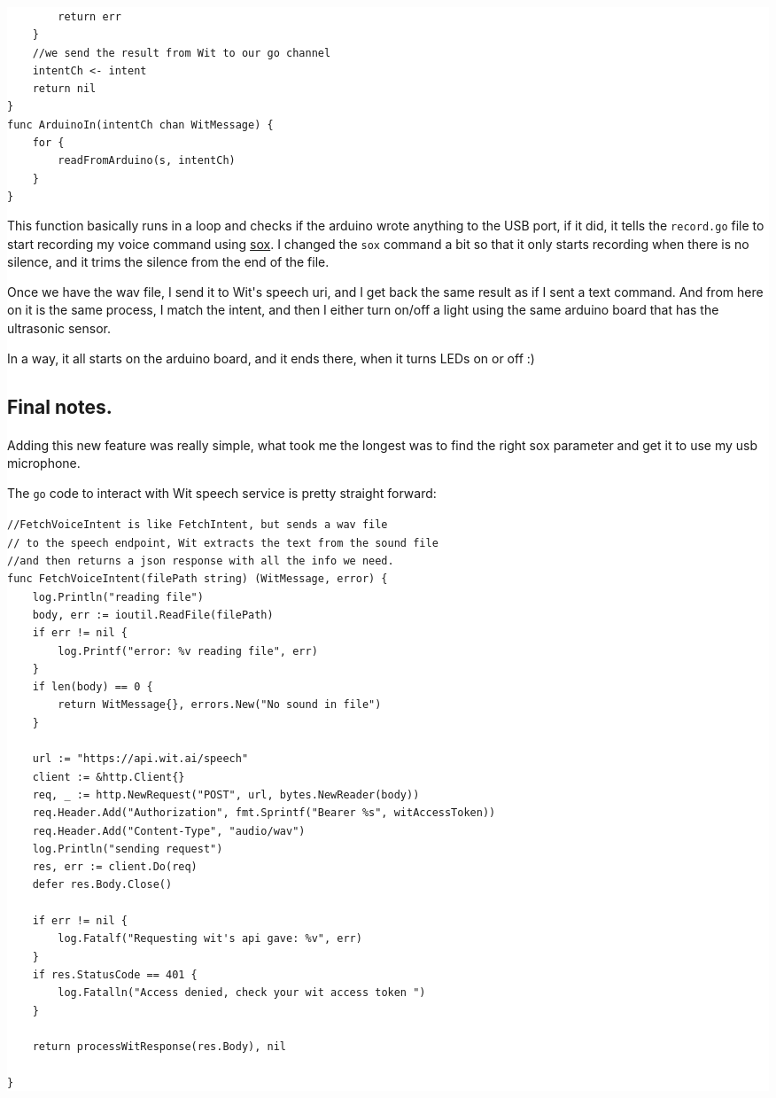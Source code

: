 ```
		return err
	}
    //we send the result from Wit to our go channel
	intentCh <- intent
	return nil
}
func ArduinoIn(intentCh chan WitMessage) {
	for {
		readFromArduino(s, intentCh)
	}
}

```

This function basically runs in a loop and checks if the arduino wrote anything to the USB port, if it did, it tells the `record.go` file to start recording my voice command using [sox](http://sox.sourceforge.net/). I changed the `sox` command a bit so that it only starts recording when there is no silence, and it trims the silence from the end of the file.

Once we have the wav file, I send it to Wit's speech uri, and I get back the same result as if I sent a text command. And from here on it is the same process, I match the intent, and then I either turn on/off a light using the same arduino board that has the ultrasonic sensor.

In a way, it all starts on the arduino board, and it ends there, when it turns LEDs on or off :)

## Final notes.

Adding this new feature was really simple, what took me the longest was to find the right sox parameter and get it to use my usb microphone.

The `go` code to interact with Wit speech service is pretty straight forward:

```
//FetchVoiceIntent is like FetchIntent, but sends a wav file
// to the speech endpoint, Wit extracts the text from the sound file
//and then returns a json response with all the info we need.
func FetchVoiceIntent(filePath string) (WitMessage, error) {
	log.Println("reading file")
	body, err := ioutil.ReadFile(filePath)
	if err != nil {
		log.Printf("error: %v reading file", err)
	}
	if len(body) == 0 {
		return WitMessage{}, errors.New("No sound in file")
	}

	url := "https://api.wit.ai/speech"
	client := &http.Client{}
	req, _ := http.NewRequest("POST", url, bytes.NewReader(body))
	req.Header.Add("Authorization", fmt.Sprintf("Bearer %s", witAccessToken))
	req.Header.Add("Content-Type", "audio/wav")
	log.Println("sending request")
	res, err := client.Do(req)
	defer res.Body.Close()

	if err != nil {
		log.Fatalf("Requesting wit's api gave: %v", err)
	}
	if res.StatusCode == 401 {
		log.Fatalln("Access denied, check your wit access token ")
	}

	return processWitResponse(res.Body), nil

}
```